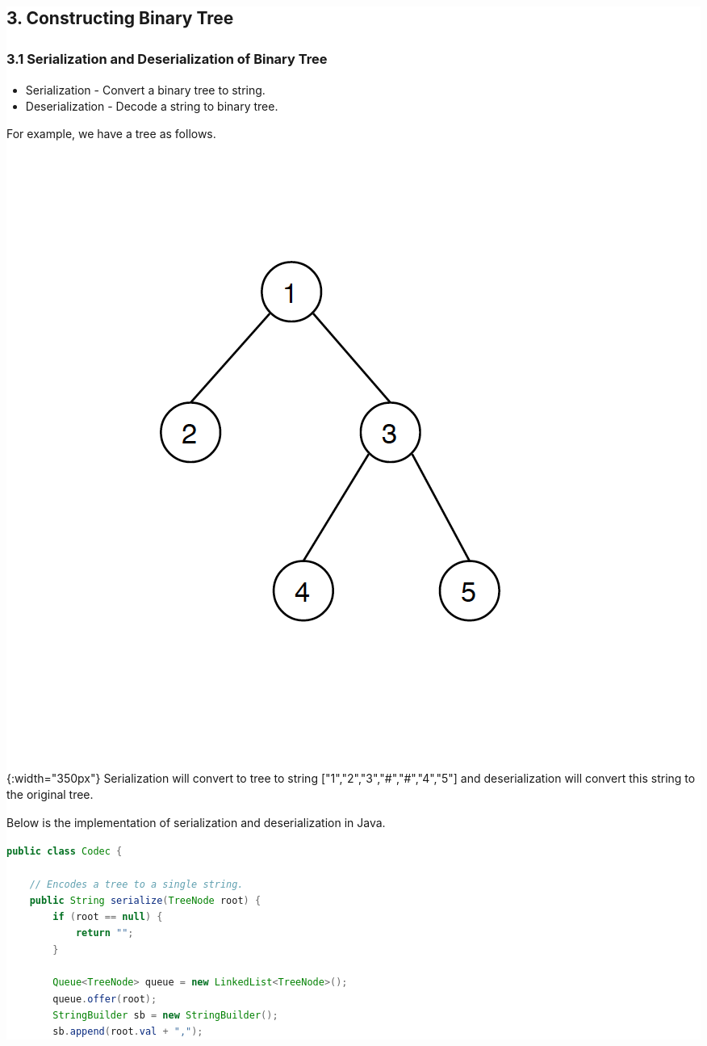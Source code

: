 ## 3. Constructing Binary Tree
### 3.1 Serialization and Deserialization of Binary Tree
* Serialization - Convert a binary tree to string.
* Deserialization - Decode a string to binary tree.

For example, we have a tree as follows.
![image](/assets/images/dsa/1121/binary_tree.png){:width="350px"}
Serialization will convert to tree to string ["1","2","3","#","#","4","5"] and deserialization will convert this string to the original tree.

Below is the implementation of serialization and deserialization in Java.
```java
public class Codec {

    // Encodes a tree to a single string.
    public String serialize(TreeNode root) {
        if (root == null) {
            return "";
        }

        Queue<TreeNode> queue = new LinkedList<TreeNode>();
        queue.offer(root);
        StringBuilder sb = new StringBuilder();
        sb.append(root.val + ",");
```